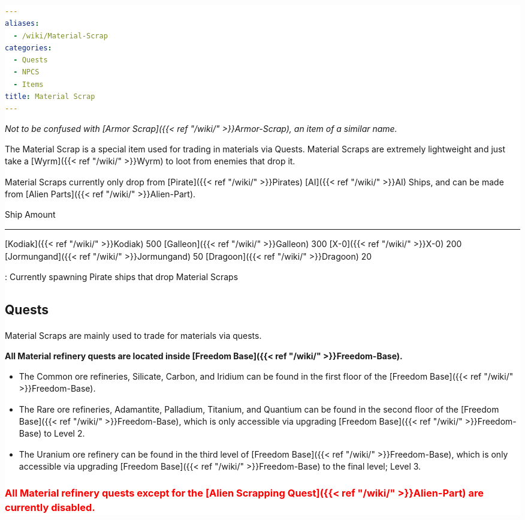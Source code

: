 ```yaml
---
aliases:
  - /wiki/Material-Scrap
categories:
  - Quests
  - NPCS
  - Items
title: Material Scrap
---
```


_Not to be confused with [Armor Scrap]({{< ref "/wiki/" >}}Armor-Scrap), an item of a similar name._

The Material Scrap is a special item used for trading in materials via Quests. Material Scraps are extremely lightweight and just take a [Wyrm]({{< ref "/wiki/" >}}Wyrm) to loot from enemies that drop it.

Material Scraps currently only drop from [Pirate]({{< ref "/wiki/" >}}Pirates) [AI]({{< ref "/wiki/" >}}AI) Ships, and can be made from [Alien Parts]({{< ref "/wiki/" >}}Alien-Part).

Ship Amount

---

[Kodiak]({{< ref "/wiki/" >}}Kodiak) 500 [Galleon]({{< ref "/wiki/" >}}Galleon) 300 [X-0]({{< ref "/wiki/" >}}X-0) 200 [Jormungand]({{< ref "/wiki/" >}}Jormungand) 50 [Dragoon]({{< ref "/wiki/" >}}Dragoon) 20

: Currently spawning Pirate ships that drop Material Scraps

## Quests

Material Scraps are mainly used to trade for materials via quests.

**All Material refinery quests are located inside [Freedom Base]({{< ref "/wiki/" >}}Freedom-Base).**

- The Common ore refineries, Silicate, Carbon, and Iridium can be found in the first floor of the [Freedom Base]({{< ref "/wiki/" >}}Freedom-Base).



- The Rare ore refineries, Adamantite, Palladium, Titanium, and Quantium can be found in the second floor of the [Freedom Base]({{< ref "/wiki/" >}}Freedom-Base), which is only accessible via upgrading [Freedom Base]({{< ref "/wiki/" >}}Freedom-Base) to Level 2.



- The Uranium ore refinery can be found in the third level of [Freedom Base]({{< ref "/wiki/" >}}Freedom-Base), which is only accessible via upgrading [Freedom Base]({{< ref "/wiki/" >}}Freedom-Base) to the final level; Level 3.

### <span style="color:#ff0000">**All Material refinery quests except for the [Alien Scrapping Quest]({{< ref "/wiki/" >}}Alien-Part) are currently disabled.**</span>

